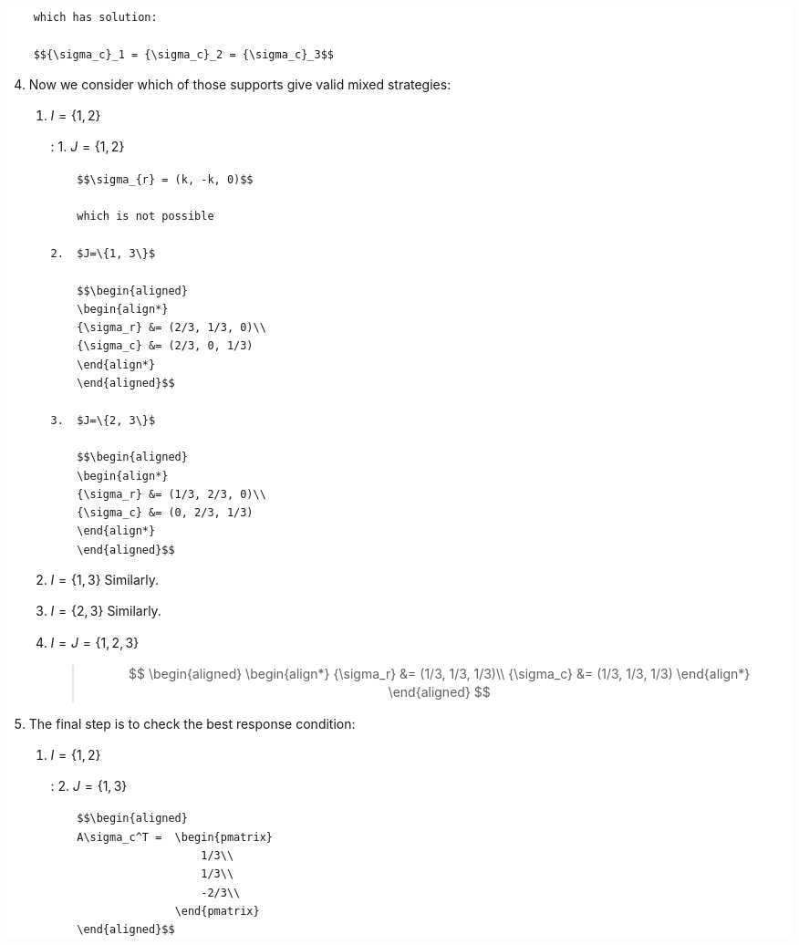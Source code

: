         which has solution:

        $${\sigma_c}_1 = {\sigma_c}_2 = {\sigma_c}_3$$

4.  Now we consider which of those supports give valid mixed strategies:

    1.  $I=\{1, 2\}$

        : 1. $J=\{1, 2\}$

                $$\sigma_{r} = (k, -k, 0)$$

                which is not possible

            2.  $J=\{1, 3\}$

                $$\begin{aligned}
                \begin{align*}
                {\sigma_r} &= (2/3, 1/3, 0)\\
                {\sigma_c} &= (2/3, 0, 1/3)
                \end{align*}
                \end{aligned}$$

            3.  $J=\{2, 3\}$

                $$\begin{aligned}
                \begin{align*}
                {\sigma_r} &= (1/3, 2/3, 0)\\
                {\sigma_c} &= (0, 2/3, 1/3)
                \end{align*}
                \end{aligned}$$

    2.  $I=\{1, 3\}$ Similarly.

    3.  $I=\{2, 3\}$ Similarly.

    4.  $I=J=\{1, 2, 3\}$

        > $$
        > \begin{aligned}
        > \begin{align*}
        > {\sigma_r} &= (1/3, 1/3, 1/3)\\
        > {\sigma_c} &= (1/3, 1/3, 1/3)
        > \end{align*}
        > \end{aligned}
        > $$

5.  The final step is to check the best response condition:

    1.  $I=\{1, 2\}$

        : 2. $J=\{1, 3\}$

                $$\begin{aligned}
                A\sigma_c^T =  \begin{pmatrix}
                                   1/3\\
                                   1/3\\
                                   -2/3\\
                               \end{pmatrix}
                \end{aligned}$$
